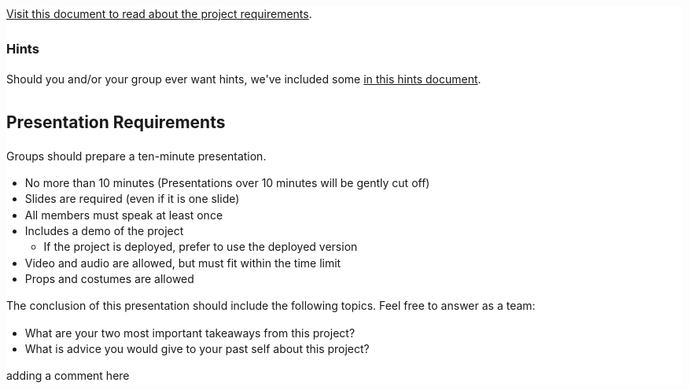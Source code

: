 [Visit this document to read about the project requirements](./project-requirements.md).

### Hints

Should you and/or your group ever want hints, we've included some [in this hints document](./hints.md).

## Presentation Requirements

Groups should prepare a ten-minute presentation.

- No more than 10 minutes (Presentations over 10 minutes will be gently cut off)
- Slides are required (even if it is one slide)
- All members must speak at least once
- Includes a demo of the project
    - If the project is deployed, prefer to use the deployed version
- Video and audio are allowed, but must fit within the time limit
- Props and costumes are allowed

The conclusion of this presentation should include the following topics. Feel free to answer as a team:

- What are your two most important takeaways from this project?
- What is advice you would give to your past self about this project?

adding a comment here
